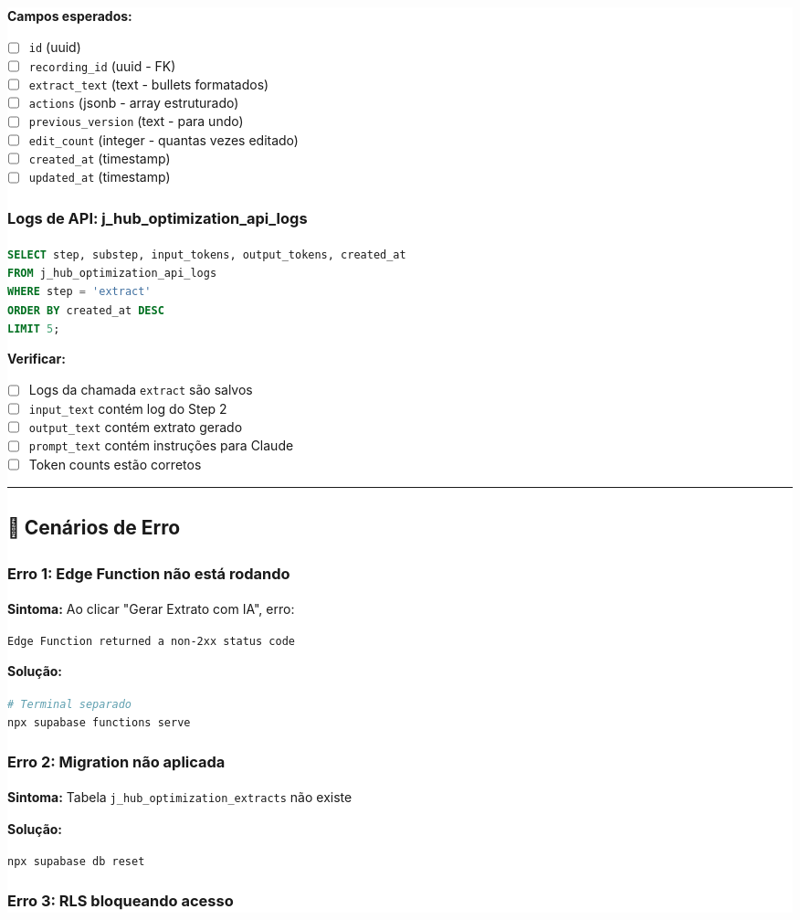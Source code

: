 **Campos esperados:**
- [ ] `id` (uuid)
- [ ] `recording_id` (uuid - FK)
- [ ] `extract_text` (text - bullets formatados)
- [ ] `actions` (jsonb - array estruturado)
- [ ] `previous_version` (text - para undo)
- [ ] `edit_count` (integer - quantas vezes editado)
- [ ] `created_at` (timestamp)
- [ ] `updated_at` (timestamp)

### **Logs de API: j_hub_optimization_api_logs**

```sql
SELECT step, substep, input_tokens, output_tokens, created_at
FROM j_hub_optimization_api_logs
WHERE step = 'extract'
ORDER BY created_at DESC
LIMIT 5;
```

**Verificar:**
- [ ] Logs da chamada `extract` são salvos
- [ ] `input_text` contém log do Step 2
- [ ] `output_text` contém extrato gerado
- [ ] `prompt_text` contém instruções para Claude
- [ ] Token counts estão corretos

---

## 🐛 Cenários de Erro

### **Erro 1: Edge Function não está rodando**

**Sintoma:** Ao clicar "Gerar Extrato com IA", erro:
```
Edge Function returned a non-2xx status code
```

**Solução:**
```bash
# Terminal separado
npx supabase functions serve
```

### **Erro 2: Migration não aplicada**

**Sintoma:** Tabela `j_hub_optimization_extracts` não existe

**Solução:**
```bash
npx supabase db reset
```

### **Erro 3: RLS bloqueando acesso**
